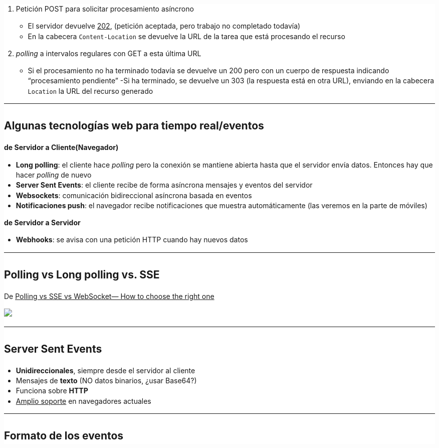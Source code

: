 
1. Petición POST para solicitar procesamiento asíncrono

    - El servidor devuelve [202](https://developer.mozilla.org/es/docs/Web/HTTP/Status/202), (petición aceptada, pero trabajo no completado todavía)
    - En la cabecera `Content-Location` se devuelve la URL de la tarea que está procesando el recurso</li>
2. *polling* a intervalos regulares con GET a esta última URL
    - Si el procesamiento no ha terminado todavía se devuelve un 200 pero con un cuerpo de respuesta indicando “procesamiento pendiente”
    -Si ha terminado, se devuelve un 303 (la respuesta está en otra URL), enviando en la cabecera `Location` la URL del recurso generado

---

## Algunas tecnologías web para tiempo real/eventos

**de Servidor a Cliente(Navegador)**

- **Long polling**: el cliente hace *polling* pero la conexión se mantiene abierta hasta que el servidor envía datos. Entonces hay que hacer *polling* de nuevo
- **Server Sent Events**: el cliente recibe de forma asíncrona mensajes y eventos del servidor
- **Websockets**: comunicación bidireccional asíncrona basada en eventos
- **Notificaciones push**: el navegador recibe notificaciones que muestra automáticamente (las veremos en la parte de móviles)

**de Servidor a Servidor**

- **Webhooks**: se avisa con una petición HTTP cuando hay nuevos datos 


---


## Polling vs Long polling vs. SSE

De [Polling vs SSE vs WebSocket— How to choose the right one](https://codeburst.io/polling-vs-sse-vs-websocket-how-to-choose-the-right-one-1859e4e13bd9)
 

![](https://cdn-images-1.medium.com/max/800/1*zG7Jyeq02JRAN6Wz6gs15g.png)

---

## Server Sent Events


 + **Unidireccionales**, siempre desde el servidor al cliente
 + Mensajes de **texto** (NO datos binarios, ¿usar Base64?)
 + Funciona sobre **HTTP**
 + [Amplio soporte](https://caniuse.com/#feat=eventsource) en navegadores actuales

---

## Formato de los eventos
